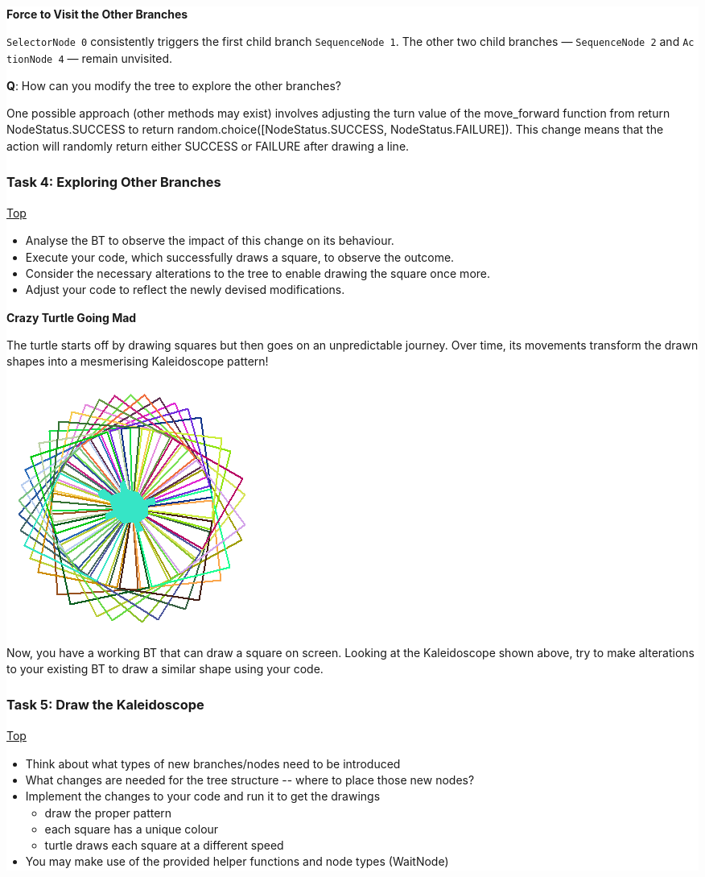 **Force to Visit the Other Branches**

`SelectorNode 0` consistently triggers the first child branch `SequenceNode 1`. The other two child branches — `SequenceNode 2` and `ActionNode 4` — remain unvisited.

**Q**: How can you modify the tree to explore the other branches?

One possible approach (other methods may exist) involves adjusting the turn value of the move_forward function from return NodeStatus.SUCCESS to return random.choice([NodeStatus.SUCCESS, NodeStatus.FAILURE]). This change means that the action will randomly return either SUCCESS or FAILURE after drawing a line.

### Task 4: Exploring Other Branches
<a href="#top">Top</a>

- Analyse the BT to observe the impact of this change on its behaviour.
- Execute your code, which successfully draws a square, to observe the outcome.
- Consider the necessary alterations to the tree to enable drawing the square once more.
- Adjust your code to reflect the newly devised modifications.

**Crazy Turtle Going Mad**

The turtle starts off by drawing squares but then goes on an unpredictable journey. Over time, its movements transform the drawn shapes into a mesmerising Kaleidoscope pattern!

![Turtle Kaleidoscope](turtle.png)

Now, you have a working BT that can draw a square on screen. Looking at the Kaleidoscope shown above, try to make alterations to your existing BT to draw a similar shape using your code.

### Task 5: Draw the Kaleidoscope
<a href="#top">Top</a>

- Think about what types of new branches/nodes need to be introduced
- What changes are needed for the tree structure -- where to place those new nodes?
- Implement the changes to your code and run it to get the drawings
  - draw the proper pattern
  - each square has a unique colour
  - turtle draws each square at a different speed
- You may make use of the provided helper functions and node types (WaitNode)
